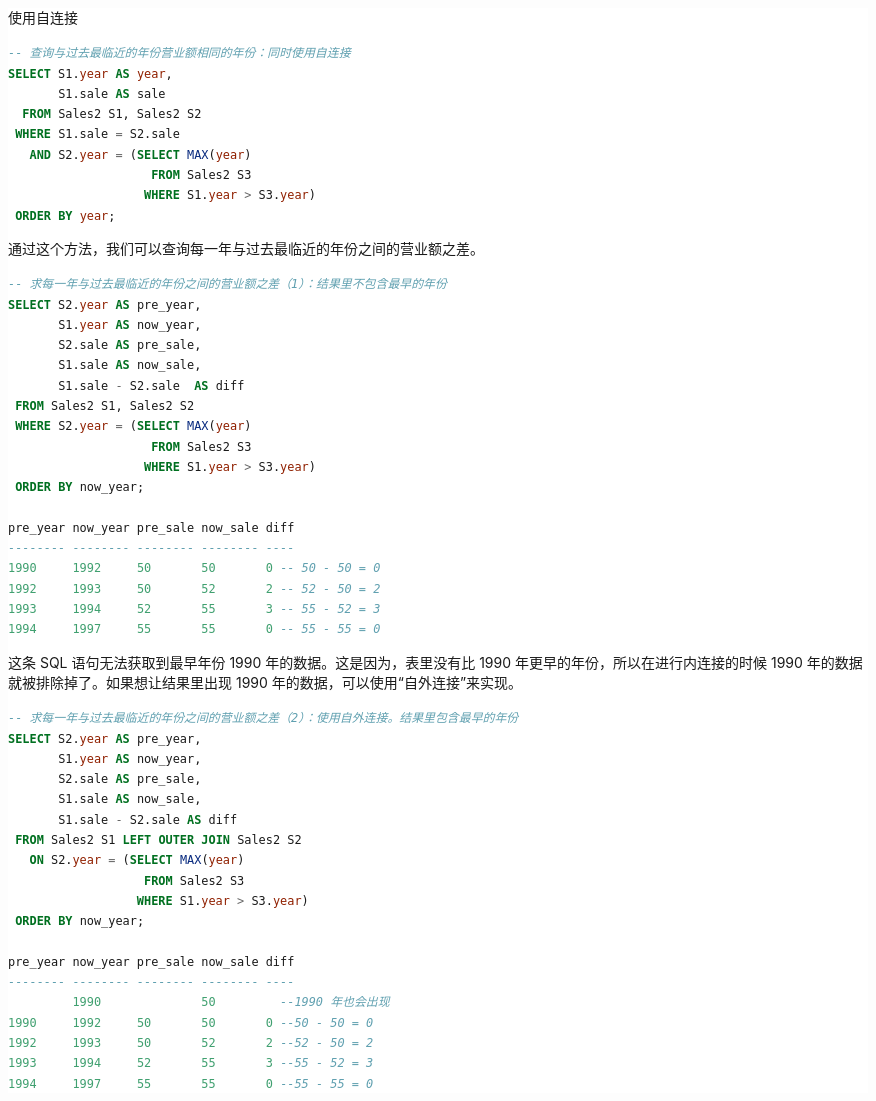 使用自连接

```sql
-- 查询与过去最临近的年份营业额相同的年份：同时使用自连接
SELECT S1.year AS year,
       S1.sale AS sale
  FROM Sales2 S1, Sales2 S2
 WHERE S1.sale = S2.sale
   AND S2.year = (SELECT MAX(year)
                    FROM Sales2 S3
                   WHERE S1.year > S3.year)
 ORDER BY year;
```

通过这个方法，我们可以查询每一年与过去最临近的年份之间的营业额之差。

```sql
-- 求每一年与过去最临近的年份之间的营业额之差（1）：结果里不包含最早的年份
SELECT S2.year AS pre_year,
       S1.year AS now_year,
       S2.sale AS pre_sale,
       S1.sale AS now_sale,
       S1.sale - S2.sale  AS diff
 FROM Sales2 S1, Sales2 S2
 WHERE S2.year = (SELECT MAX(year)
                    FROM Sales2 S3
                   WHERE S1.year > S3.year)
 ORDER BY now_year;

pre_year now_year pre_sale now_sale diff
-------- -------- -------- -------- ----
1990     1992     50       50       0 -- 50 - 50 = 0
1992     1993     50       52       2 -- 52 - 50 = 2
1993     1994     52       55       3 -- 55 - 52 = 3
1994     1997     55       55       0 -- 55 - 55 = 0
```

这条 SQL 语句无法获取到最早年份 1990 年的数据。这是因为，表里没有比 1990 年更早的年份，所以在进行内连接的时候 1990 年的数据就被排除掉了。如果想让结果里出现 1990 年的数据，可以使用“自外连接”来实现。

```sql
-- 求每一年与过去最临近的年份之间的营业额之差（2）：使用自外连接。结果里包含最早的年份
SELECT S2.year AS pre_year,
       S1.year AS now_year,
       S2.sale AS pre_sale,
       S1.sale AS now_sale,
       S1.sale - S2.sale AS diff
 FROM Sales2 S1 LEFT OUTER JOIN Sales2 S2
   ON S2.year = (SELECT MAX(year)
                   FROM Sales2 S3
                  WHERE S1.year > S3.year)
 ORDER BY now_year;

pre_year now_year pre_sale now_sale diff
-------- -------- -------- -------- ----
         1990              50         --1990 年也会出现
1990     1992     50       50       0 --50 - 50 = 0
1992     1993     50       52       2 --52 - 50 = 2
1993     1994     52       55       3 --55 - 52 = 3
1994     1997     55       55       0 --55 - 55 = 0
```
